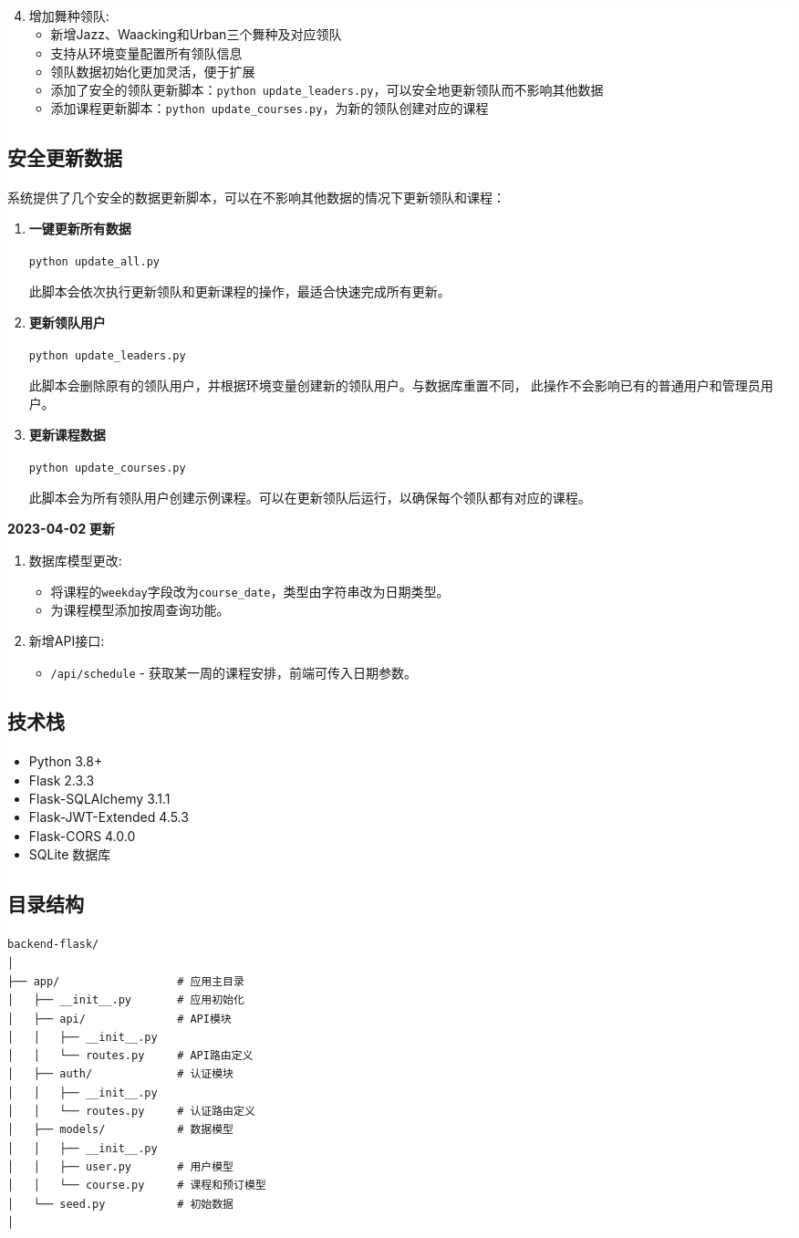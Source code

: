 4. 增加舞种领队:
   - 新增Jazz、Waacking和Urban三个舞种及对应领队
   - 支持从环境变量配置所有领队信息
   - 领队数据初始化更加灵活，便于扩展
   - 添加了安全的领队更新脚本：`python update_leaders.py`，可以安全地更新领队而不影响其他数据
   - 添加课程更新脚本：`python update_courses.py`，为新的领队创建对应的课程

## 安全更新数据

系统提供了几个安全的数据更新脚本，可以在不影响其他数据的情况下更新领队和课程：

1. **一键更新所有数据**
   ```bash
   python update_all.py
   ```
   此脚本会依次执行更新领队和更新课程的操作，最适合快速完成所有更新。

2. **更新领队用户**
   ```bash
   python update_leaders.py
   ```
   此脚本会删除原有的领队用户，并根据环境变量创建新的领队用户。与数据库重置不同，
   此操作不会影响已有的普通用户和管理员用户。

3. **更新课程数据**
   ```bash
   python update_courses.py
   ```
   此脚本会为所有领队用户创建示例课程。可以在更新领队后运行，以确保每个领队都有对应的课程。

**2023-04-02 更新**

1. 数据库模型更改:
   - 将课程的`weekday`字段改为`course_date`，类型由字符串改为日期类型。
   - 为课程模型添加按周查询功能。

2. 新增API接口:
   - `/api/schedule` - 获取某一周的课程安排，前端可传入日期参数。

## 技术栈

- Python 3.8+
- Flask 2.3.3
- Flask-SQLAlchemy 3.1.1
- Flask-JWT-Extended 4.5.3
- Flask-CORS 4.0.0
- SQLite 数据库

## 目录结构

```
backend-flask/
│
├── app/                  # 应用主目录
│   ├── __init__.py       # 应用初始化
│   ├── api/              # API模块
│   │   ├── __init__.py
│   │   └── routes.py     # API路由定义
│   ├── auth/             # 认证模块
│   │   ├── __init__.py
│   │   └── routes.py     # 认证路由定义
│   ├── models/           # 数据模型
│   │   ├── __init__.py
│   │   ├── user.py       # 用户模型
│   │   └── course.py     # 课程和预订模型
│   └── seed.py           # 初始数据
│
```